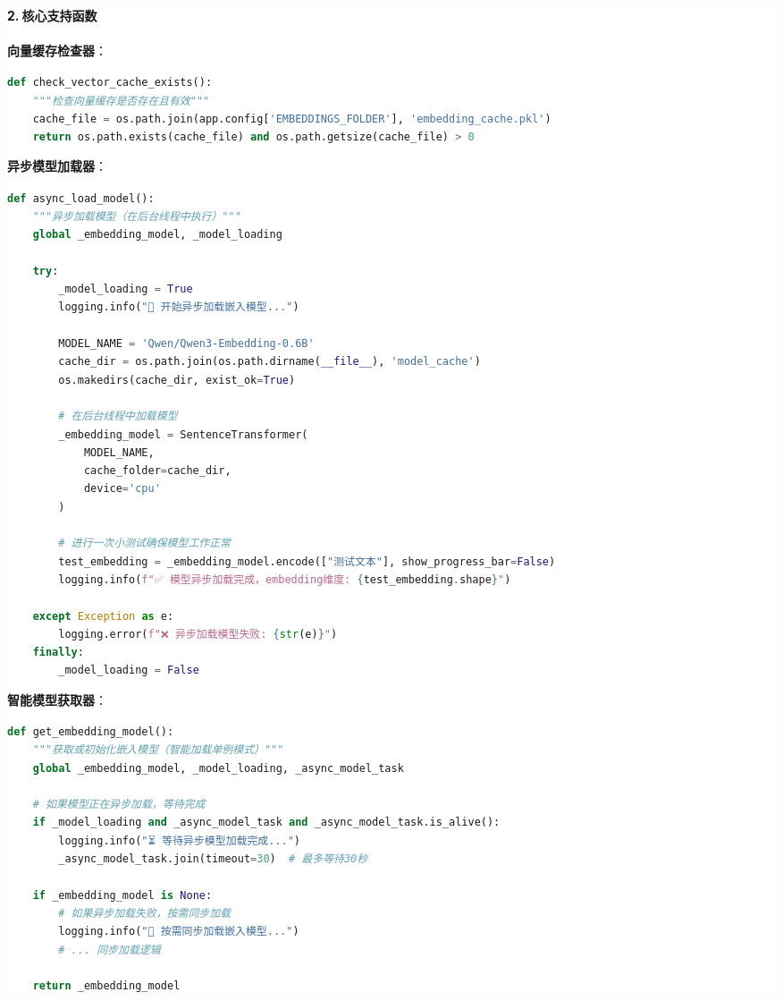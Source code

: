 #### 2. 核心支持函数

**向量缓存检查器**：
```python
def check_vector_cache_exists():
    """检查向量缓存是否存在且有效"""
    cache_file = os.path.join(app.config['EMBEDDINGS_FOLDER'], 'embedding_cache.pkl')
    return os.path.exists(cache_file) and os.path.getsize(cache_file) > 0
```

**异步模型加载器**：
```python
def async_load_model():
    """异步加载模型（在后台线程中执行）"""
    global _embedding_model, _model_loading
    
    try:
        _model_loading = True
        logging.info("🔄 开始异步加载嵌入模型...")
        
        MODEL_NAME = 'Qwen/Qwen3-Embedding-0.6B'
        cache_dir = os.path.join(os.path.dirname(__file__), 'model_cache')
        os.makedirs(cache_dir, exist_ok=True)
        
        # 在后台线程中加载模型
        _embedding_model = SentenceTransformer(
            MODEL_NAME, 
            cache_folder=cache_dir,
            device='cpu'
        )
        
        # 进行一次小测试确保模型工作正常
        test_embedding = _embedding_model.encode(["测试文本"], show_progress_bar=False)
        logging.info(f"✅ 模型异步加载完成，embedding维度: {test_embedding.shape}")
        
    except Exception as e:
        logging.error(f"❌ 异步加载模型失败: {str(e)}")
    finally:
        _model_loading = False
```

**智能模型获取器**：
```python
def get_embedding_model():
    """获取或初始化嵌入模型（智能加载单例模式）"""
    global _embedding_model, _model_loading, _async_model_task
    
    # 如果模型正在异步加载，等待完成
    if _model_loading and _async_model_task and _async_model_task.is_alive():
        logging.info("⏳ 等待异步模型加载完成...")
        _async_model_task.join(timeout=30)  # 最多等待30秒
        
    if _embedding_model is None:
        # 如果异步加载失败，按需同步加载
        logging.info("🚀 按需同步加载嵌入模型...")
        # ... 同步加载逻辑
    
    return _embedding_model
```
